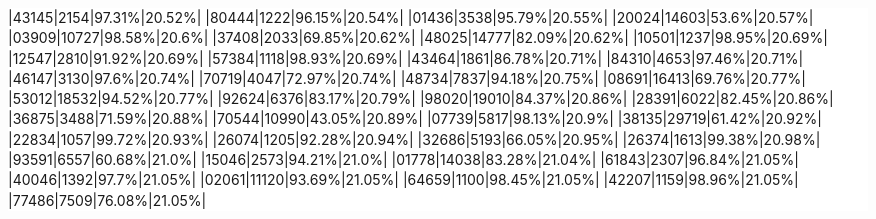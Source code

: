 |43145|2154|97.31%|20.52%|
|80444|1222|96.15%|20.54%|
|01436|3538|95.79%|20.55%|
|20024|14603|53.6%|20.57%|
|03909|10727|98.58%|20.6%|
|37408|2033|69.85%|20.62%|
|48025|14777|82.09%|20.62%|
|10501|1237|98.95%|20.69%|
|12547|2810|91.92%|20.69%|
|57384|1118|98.93%|20.69%|
|43464|1861|86.78%|20.71%|
|84310|4653|97.46%|20.71%|
|46147|3130|97.6%|20.74%|
|70719|4047|72.97%|20.74%|
|48734|7837|94.18%|20.75%|
|08691|16413|69.76%|20.77%|
|53012|18532|94.52%|20.77%|
|92624|6376|83.17%|20.79%|
|98020|19010|84.37%|20.86%|
|28391|6022|82.45%|20.86%|
|36875|3488|71.59%|20.88%|
|70544|10990|43.05%|20.89%|
|07739|5817|98.13%|20.9%|
|38135|29719|61.42%|20.92%|
|22834|1057|99.72%|20.93%|
|26074|1205|92.28%|20.94%|
|32686|5193|66.05%|20.95%|
|26374|1613|99.38%|20.98%|
|93591|6557|60.68%|21.0%|
|15046|2573|94.21%|21.0%|
|01778|14038|83.28%|21.04%|
|61843|2307|96.84%|21.05%|
|40046|1392|97.7%|21.05%|
|02061|11120|93.69%|21.05%|
|64659|1100|98.45%|21.05%|
|42207|1159|98.96%|21.05%|
|77486|7509|76.08%|21.05%|